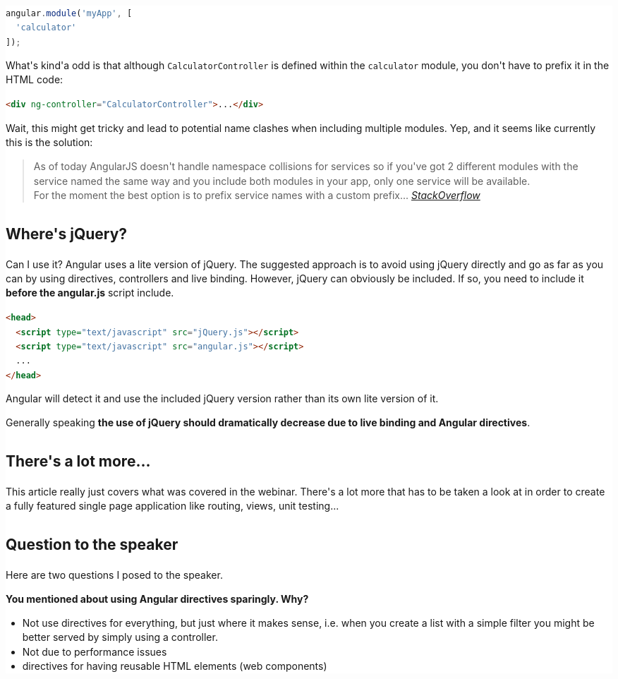 ```javascript
angular.module('myApp', [
  'calculator'
]);
```

What's kind'a odd is that although `CalculatorController` is defined within the `calculator` module, you don't have to prefix it in the HTML code:

```html
<div ng-controller="CalculatorController">...</div>
```

Wait, this might get tricky and lead to potential name clashes when including multiple modules. Yep, and it seems like currently this is the solution:

> As of today AngularJS doesn't handle namespace collisions for services so if you've got 2 different modules with the service named the same way and you include both modules in your app, only one service will be available.  
> For the moment the best option is to prefix service names with a custom prefix... <cite><a href="http://stackoverflow.com/a/14909537/50109">StackOverflow</a></cite>

## Where's jQuery?

Can I use it? Angular uses a lite version of jQuery. The suggested approach is to avoid using jQuery directly and go as far as you can by using directives, controllers and live binding. However, jQuery can obviously be included. If so, you need to include it **before the angular.js** script include.

```html
<head>
  <script type="text/javascript" src="jQuery.js"></script>
  <script type="text/javascript" src="angular.js"></script>
  ...
</head>
```

Angular will detect it and use the included jQuery version rather than its own lite version of it.

Generally speaking **the use of jQuery should dramatically decrease due to live binding and Angular directives**.

## There's a lot more...

This article really just covers what was covered in the webinar. There's a lot more that has to be taken a look at in order to create a fully featured single page application like routing, views, unit testing...

## Question to the speaker

Here are two questions I posed to the speaker.

**You mentioned about using Angular directives sparingly. Why?**

- Not use directives for everything, but just where it makes sense, i.e. when you create a list with a simple filter you might be better served
by simply using a controller.
- Not due to performance issues
- directives for having reusable HTML elements (web components)
